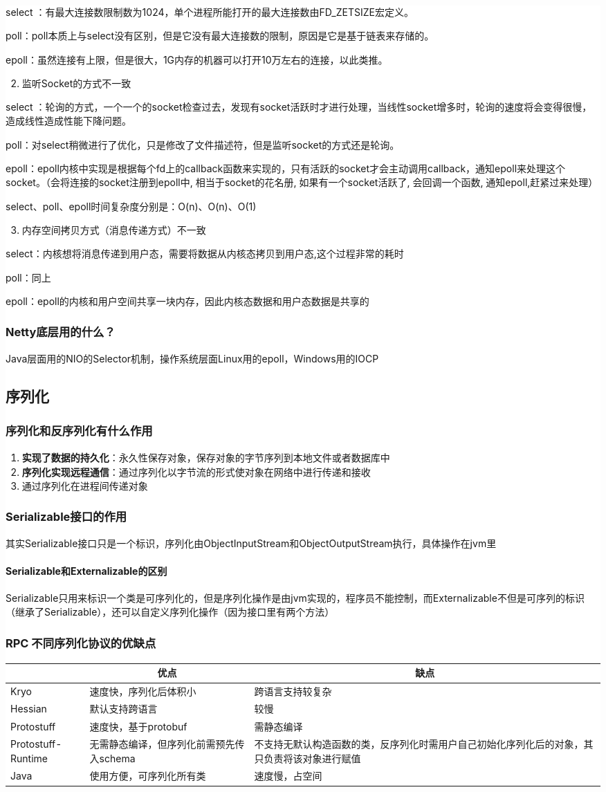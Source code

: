 select ：有最大连接数限制数为1024，单个进程所能打开的最大连接数由FD_ZETSIZE宏定义。

poll：poll本质上与select没有区别，但是它没有最大连接数的限制，原因是它是基于链表来存储的。

epoll：虽然连接有上限，但是很大，1G内存的机器可以打开10万左右的连接，以此类推。

2. 监听Socket的方式不一致

select ：轮询的方式，一个一个的socket检查过去，发现有socket活跃时才进行处理，当线性socket增多时，轮询的速度将会变得很慢，造成线性造成性能下降问题。

poll：对select稍微进行了优化，只是修改了文件描述符，但是监听socket的方式还是轮询。

epoll：epoll内核中实现是根据每个fd上的callback函数来实现的，只有活跃的socket才会主动调用callback，通知epoll来处理这个socket。（会将连接的socket注册到epoll中, 相当于socket的花名册, 如果有一个socket活跃了, 会回调一个函数, 通知epoll,赶紧过来处理）

select、poll、epoll时间复杂度分别是：O(n)、O(n)、O(1)

3. 内存空间拷贝方式（消息传递方式）不一致

select：内核想将消息传递到用户态，需要将数据从内核态拷贝到用户态,这个过程非常的耗时

poll：同上

epoll：epoll的内核和用户空间共享一块内存，因此内核态数据和用户态数据是共享的

### Netty底层用的什么？

Java层面用的NIO的Selector机制，操作系统层面Linux用的epoll，Windows用的IOCP

## 序列化

### 序列化和反序列化有什么作用

1. **实现了数据的持久化**：永久性保存对象，保存对象的字节序列到本地文件或者数据库中
2. **序列化实现远程通信**：通过序列化以字节流的形式使对象在网络中进行传递和接收
3. 通过序列化在进程间传递对象

### Serializable接口的作用

其实Serializable接口只是一个标识，序列化由ObjectInputStream和ObjectOutputStream执行，具体操作在jvm里

#### Serializable和Externalizable的区别

Serializable只用来标识一个类是可序列化的，但是序列化操作是由jvm实现的，程序员不能控制，而Externalizable不但是可序列的标识（继承了Serializable），还可以自定义序列化操作（因为接口里有两个方法）

### RPC 不同序列化协议的优缺点

|                    | 优点                                     | 缺点                                                         |
| ------------------ | ---------------------------------------- | ------------------------------------------------------------ |
| Kryo               | 速度快，序列化后体积小                   | 跨语言支持较复杂                                             |
| Hessian            | 默认支持跨语言                           | 较慢                                                         |
| Protostuff         | 速度快，基于protobuf                     | 需静态编译                                                   |
| Protostuff-Runtime | 无需静态编译，但序列化前需预先传入schema | 不支持无默认构造函数的类，反序列化时需用户自己初始化序列化后的对象，其只负责将该对象进行赋值 |
| Java               | 使用方便，可序列化所有类                 | 速度慢，占空间                                               |
